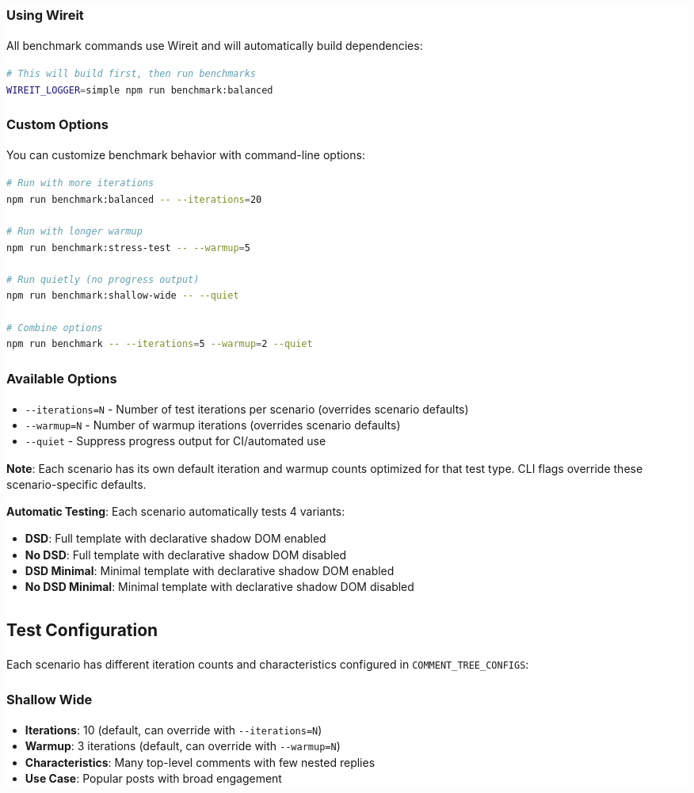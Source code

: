 ### Using Wireit

All benchmark commands use Wireit and will automatically build dependencies:

```bash
# This will build first, then run benchmarks
WIREIT_LOGGER=simple npm run benchmark:balanced
```

### Custom Options

You can customize benchmark behavior with command-line options:

```bash
# Run with more iterations
npm run benchmark:balanced -- --iterations=20

# Run with longer warmup
npm run benchmark:stress-test -- --warmup=5

# Run quietly (no progress output)
npm run benchmark:shallow-wide -- --quiet

# Combine options
npm run benchmark -- --iterations=5 --warmup=2 --quiet
```

### Available Options

- `--iterations=N` - Number of test iterations per scenario (overrides scenario defaults)
- `--warmup=N` - Number of warmup iterations (overrides scenario defaults)
- `--quiet` - Suppress progress output for CI/automated use

**Note**: Each scenario has its own default iteration and warmup counts optimized for that test type. CLI flags override these scenario-specific defaults.

**Automatic Testing**: Each scenario automatically tests 4 variants:

- **DSD**: Full template with declarative shadow DOM enabled
- **No DSD**: Full template with declarative shadow DOM disabled
- **DSD Minimal**: Minimal template with declarative shadow DOM enabled
- **No DSD Minimal**: Minimal template with declarative shadow DOM disabled

## Test Configuration

Each scenario has different iteration counts and characteristics configured in `COMMENT_TREE_CONFIGS`:

### Shallow Wide

- **Iterations**: 10 (default, can override with `--iterations=N`)
- **Warmup**: 3 iterations (default, can override with `--warmup=N`)
- **Characteristics**: Many top-level comments with few nested replies
- **Use Case**: Popular posts with broad engagement
